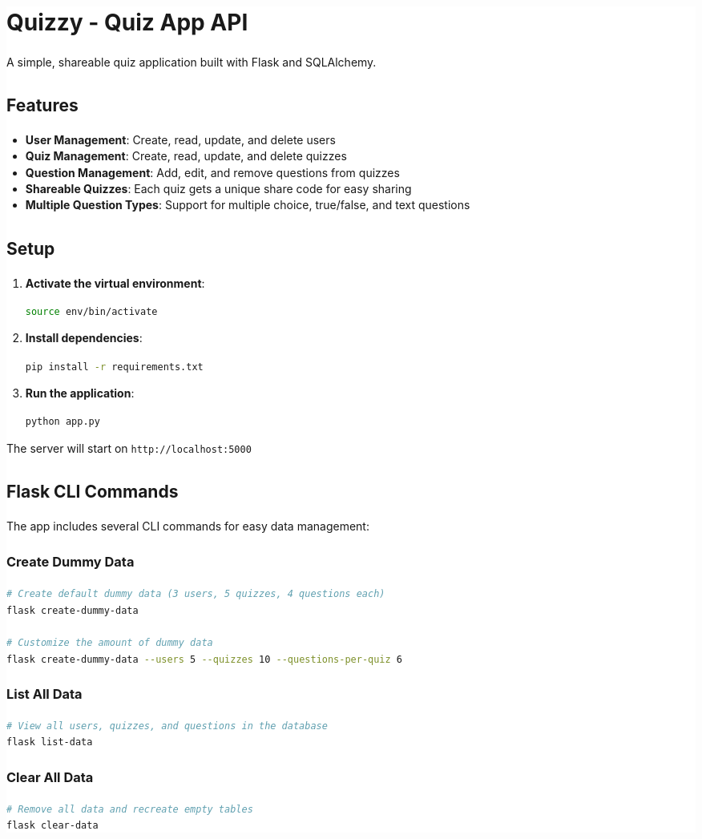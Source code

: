 # Quizzy - Quiz App API

A simple, shareable quiz application built with Flask and SQLAlchemy.

## Features

- **User Management**: Create, read, update, and delete users
- **Quiz Management**: Create, read, update, and delete quizzes
- **Question Management**: Add, edit, and remove questions from quizzes
- **Shareable Quizzes**: Each quiz gets a unique share code for easy sharing
- **Multiple Question Types**: Support for multiple choice, true/false, and text questions

## Setup

1. **Activate the virtual environment**:
   ```bash
   source env/bin/activate
   ```

2. **Install dependencies**:
   ```bash
   pip install -r requirements.txt
   ```

3. **Run the application**:
   ```bash
   python app.py
   ```

The server will start on `http://localhost:5000`

## Flask CLI Commands

The app includes several CLI commands for easy data management:

### Create Dummy Data
```bash
# Create default dummy data (3 users, 5 quizzes, 4 questions each)
flask create-dummy-data

# Customize the amount of dummy data
flask create-dummy-data --users 5 --quizzes 10 --questions-per-quiz 6
```

### List All Data
```bash
# View all users, quizzes, and questions in the database
flask list-data
```

### Clear All Data
```bash
# Remove all data and recreate empty tables
flask clear-data
```
